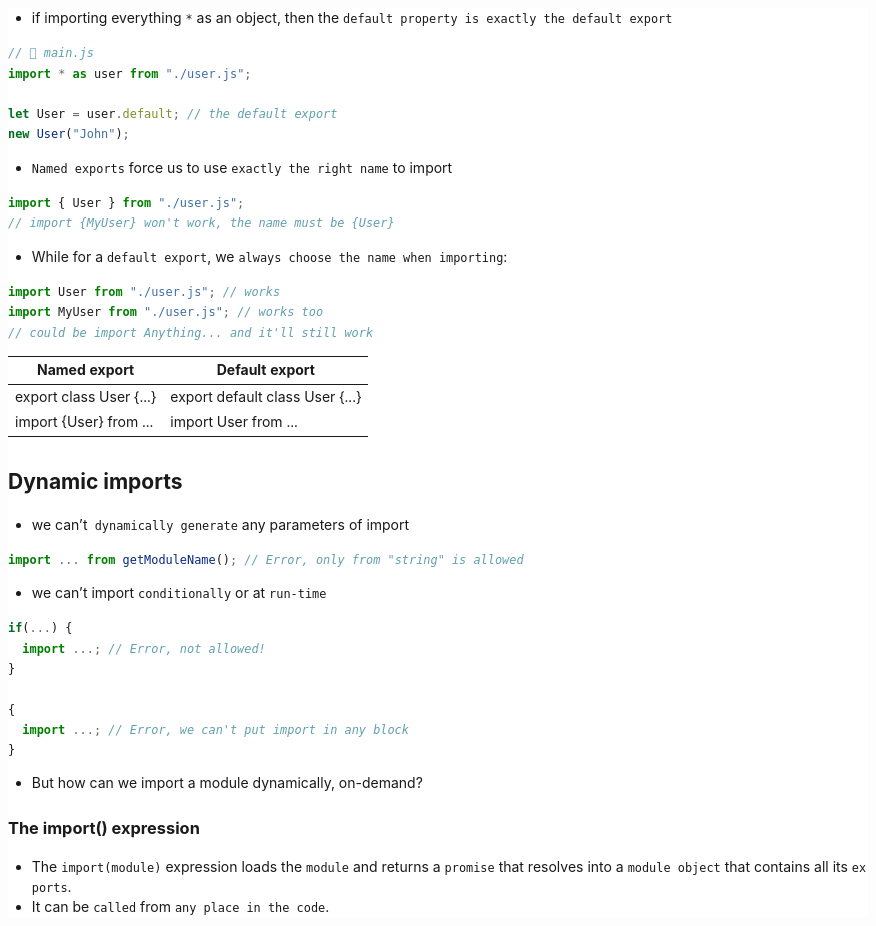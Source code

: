 - if importing everything `*` as an object, then the `default property is exactly the default export`

```js
// 📁 main.js
import * as user from "./user.js";

let User = user.default; // the default export
new User("John");
```

- `Named exports` force us to use `exactly the right name` to import

```js
import { User } from "./user.js";
// import {MyUser} won't work, the name must be {User}
```

- While for a `default export`, we `always choose the name when importing`:

```js
import User from "./user.js"; // works
import MyUser from "./user.js"; // works too
// could be import Anything... and it'll still work
```

| Named export            | Default export                  |
| ----------------------- | ------------------------------- |
| export class User {...} | export default class User {...} |
| import {User} from ...  | import User from ...            |

## Dynamic imports

- we can’t` dynamically generate` any parameters of import

```js
import ... from getModuleName(); // Error, only from "string" is allowed
```

- we can’t import `conditionally` or at `run-time`

```js
if(...) {
  import ...; // Error, not allowed!
}

{
  import ...; // Error, we can't put import in any block
}
```

- But how can we import a module dynamically, on-demand?

### The import() expression

- The `import(module)` expression loads the `module` and returns a `promise` that resolves into a `module object` that contains all its `exports`.
- It can be `called` from `any place in the code`.
